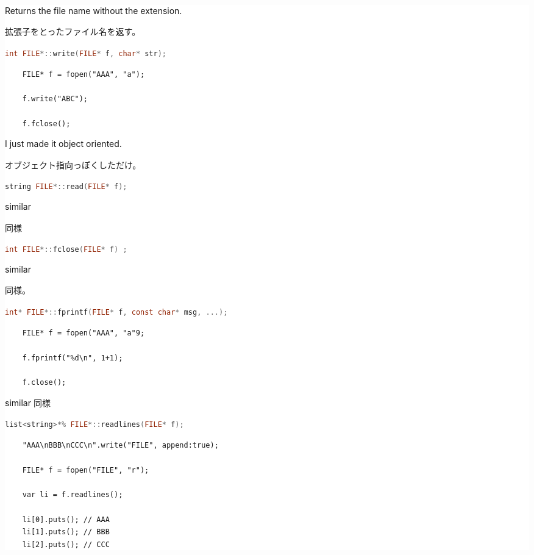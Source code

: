 Returns the file name without the extension.

拡張子をとったファイル名を返す。

```C
int FILE*::write(FILE* f, char* str);
```

```
    FILE* f = fopen("AAA", "a");
    
    f.write("ABC");
    
    f.fclose();
```

I just made it object oriented.

オブジェクト指向っぽくしただけ。

```C
string FILE*::read(FILE* f);
```

similar

同様

```C
int FILE*::fclose(FILE* f) ;
```

similar

同様。

```C
int* FILE*::fprintf(FILE* f, const char* msg, ...);
```

```
    FILE* f = fopen("AAA", "a"9;
    
    f.fprintf("%d\n", 1+1);
    
    f.close();
```

similar
同様

```C
list<string>*% FILE*::readlines(FILE* f);
```

```
    "AAA\nBBB\nCCC\n".write("FILE", append:true);
    
    FILE* f = fopen("FILE", "r");
    
    var li = f.readlines();
    
    li[0].puts(); // AAA
    li[1].puts(); // BBB
    li[2].puts(); // CCC
```

